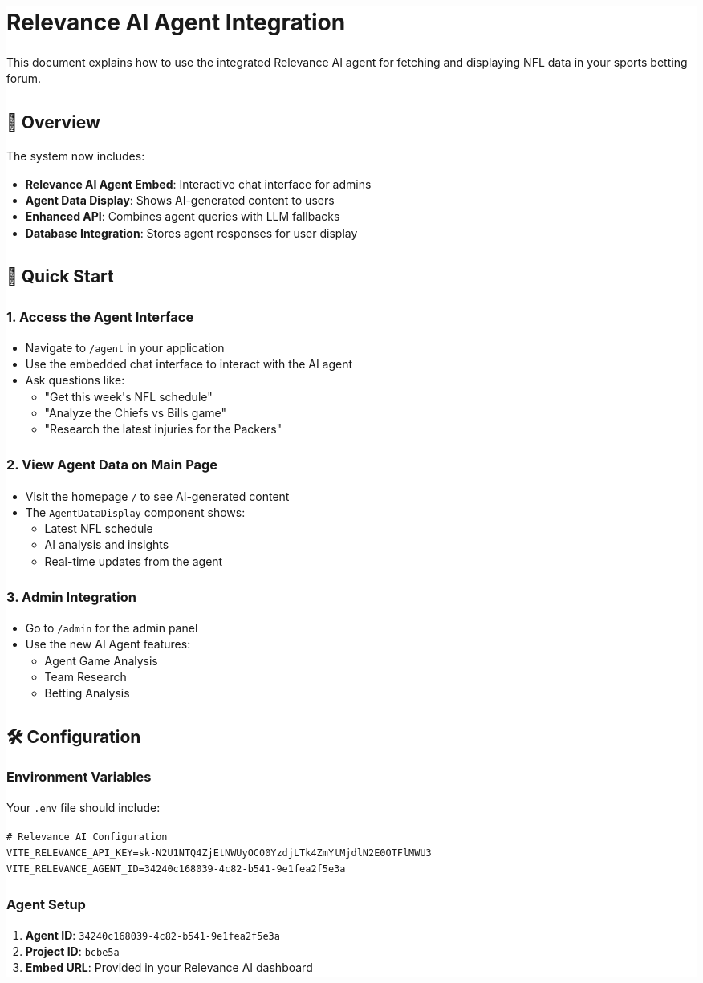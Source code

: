 # Relevance AI Agent Integration

This document explains how to use the integrated Relevance AI agent for fetching and displaying NFL data in your sports betting forum.

## 🎯 Overview

The system now includes:
- **Relevance AI Agent Embed**: Interactive chat interface for admins
- **Agent Data Display**: Shows AI-generated content to users
- **Enhanced API**: Combines agent queries with LLM fallbacks
- **Database Integration**: Stores agent responses for user display

## 🚀 Quick Start

### 1. Access the Agent Interface
- Navigate to `/agent` in your application
- Use the embedded chat interface to interact with the AI agent
- Ask questions like:
  - "Get this week's NFL schedule"
  - "Analyze the Chiefs vs Bills game"
  - "Research the latest injuries for the Packers"

### 2. View Agent Data on Main Page
- Visit the homepage `/` to see AI-generated content
- The `AgentDataDisplay` component shows:
  - Latest NFL schedule
  - AI analysis and insights
  - Real-time updates from the agent

### 3. Admin Integration
- Go to `/admin` for the admin panel
- Use the new AI Agent features:
  - Agent Game Analysis
  - Team Research
  - Betting Analysis

## 🛠️ Configuration

### Environment Variables
Your `.env` file should include:
```env
# Relevance AI Configuration
VITE_RELEVANCE_API_KEY=sk-N2U1NTQ4ZjEtNWUyOC00YzdjLTk4ZmYtMjdlN2E0OTFlMWU3
VITE_RELEVANCE_AGENT_ID=34240c168039-4c82-b541-9e1fea2f5e3a
```

### Agent Setup
1. **Agent ID**: `34240c168039-4c82-b541-9e1fea2f5e3a`
2. **Project ID**: `bcbe5a`
3. **Embed URL**: Provided in your Relevance AI dashboard
